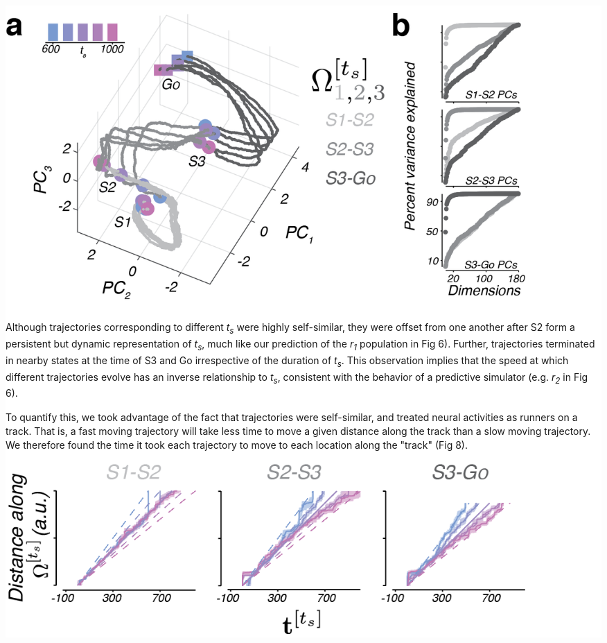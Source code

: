<img src="images/Physiology/Trajectories.png" alt="Trajectories" style="width: 750px;"/>

Although trajectories corresponding to different _t<sub>s</sub>_ were highly self-similar, they were offset from one another after S2 form a persistent but dynamic representation of _t<sub>s</sub>_, much like our prediction of the _r<sub>1</sub>_ population in Fig 6). Further, trajectories terminated in nearby states at the time of S3 and Go irrespective of the duration of _t<sub>s</sub>_. This observation implies that the speed at which different trajectories evolve has an inverse relationship to _t<sub>s</sub>_, consistent with the behavior of a predictive simulator (e.g. _r<sub>2</sub>_ in Fig 6).

To quantify this, we took advantage of the fact that trajectories were self-similar, and treated neural activities as runners on a track. That is, a fast moving trajectory will take less time to move a given distance along the track than a slow moving trajectory. We therefore found the time it took each trajectory to move to each location along the "track" (Fig 8).

<img src="images/Physiology/NeuralSpeeds.png" alt="NeuralSpeeds" style="width: 750px;"/>
